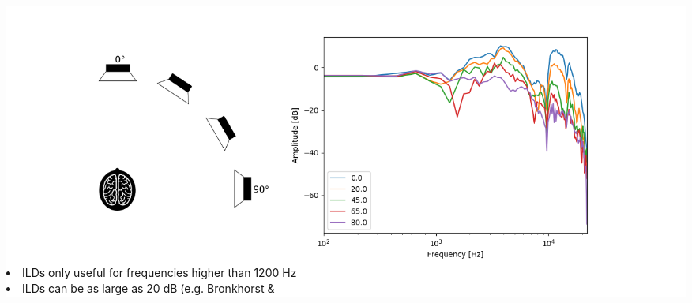<img class="fragment" data-fragment-index="0" src="./my_figures/azimuth.png" width="40%">
<img class="fragment" data-fragment-index="1" src="./my_figures/azimuth_ir.png" width="50%"> 
<li class="fragment" data-fragment-index="2"> ILDs only useful for frequencies higher than 1200 Hz </li> 
<li class="fragment" data-fragment-index="3"> ILDs can be as large as 20 dB (e.g. Bronkhorst &